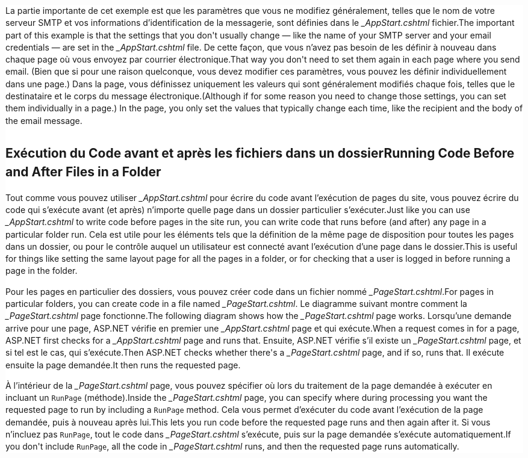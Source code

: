 <span data-ttu-id="6267f-170">La partie importante de cet exemple est que les paramètres que vous ne modifiez généralement, telles que le nom de votre serveur SMTP et vos informations d’identification de la messagerie, sont définies dans le  *\_AppStart.cshtml* fichier.</span><span class="sxs-lookup"><span data-stu-id="6267f-170">The important part of this example is that the settings that you don't usually change — like the name of your SMTP server and your email credentials — are set in the *\_AppStart.cshtml* file.</span></span> <span data-ttu-id="6267f-171">De cette façon, que vous n’avez pas besoin de les définir à nouveau dans chaque page où vous envoyez par courrier électronique.</span><span class="sxs-lookup"><span data-stu-id="6267f-171">That way you don't need to set them again in each page where you send email.</span></span> <span data-ttu-id="6267f-172">(Bien que si pour une raison quelconque, vous devez modifier ces paramètres, vous pouvez les définir individuellement dans une page.) Dans la page, vous définissez uniquement les valeurs qui sont généralement modifiés chaque fois, telles que le destinataire et le corps du message électronique.</span><span class="sxs-lookup"><span data-stu-id="6267f-172">(Although if for some reason you need to change those settings, you can set them individually in a page.) In the page, you only set the values that typically change each time, like the recipient and the body of the email message.</span></span>

<a id="Running_Code_Before_and_After"></a>
## <a name="running-code-before-and-after-files-in-a-folder"></a><span data-ttu-id="6267f-173">Exécution du Code avant et après les fichiers dans un dossier</span><span class="sxs-lookup"><span data-stu-id="6267f-173">Running Code Before and After Files in a Folder</span></span>

<span data-ttu-id="6267f-174">Tout comme vous pouvez utiliser  *\_AppStart.cshtml* pour écrire du code avant l’exécution de pages du site, vous pouvez écrire du code qui s’exécute avant (et après) n’importe quelle page dans un dossier particulier s’exécuter.</span><span class="sxs-lookup"><span data-stu-id="6267f-174">Just like you can use *\_AppStart.cshtml* to write code before pages in the site run, you can write code that runs before (and after) any page in a particular folder run.</span></span> <span data-ttu-id="6267f-175">Cela est utile pour les éléments tels que la définition de la même page de disposition pour toutes les pages dans un dossier, ou pour le contrôle auquel un utilisateur est connecté avant l’exécution d’une page dans le dossier.</span><span class="sxs-lookup"><span data-stu-id="6267f-175">This is useful for things like setting the same layout page for all the pages in a folder, or for checking that a user is logged in before running a page in the folder.</span></span>

<span data-ttu-id="6267f-176">Pour les pages en particulier des dossiers, vous pouvez créer code dans un fichier nommé  *\_PageStart.cshtml*.</span><span class="sxs-lookup"><span data-stu-id="6267f-176">For pages in particular folders, you can create code in a file named *\_PageStart.cshtml*.</span></span> <span data-ttu-id="6267f-177">Le diagramme suivant montre comment la  *\_PageStart.cshtml* page fonctionne.</span><span class="sxs-lookup"><span data-stu-id="6267f-177">The following diagram shows how the *\_PageStart.cshtml* page works.</span></span> <span data-ttu-id="6267f-178">Lorsqu’une demande arrive pour une page, ASP.NET vérifie en premier une  *\_AppStart.cshtml* page et qui exécute.</span><span class="sxs-lookup"><span data-stu-id="6267f-178">When a request comes in for a page, ASP.NET first checks for a *\_AppStart.cshtml* page and runs that.</span></span> <span data-ttu-id="6267f-179">Ensuite, ASP.NET vérifie s’il existe un  *\_PageStart.cshtml* page, et si tel est le cas, qui s’exécute.</span><span class="sxs-lookup"><span data-stu-id="6267f-179">Then ASP.NET checks whether there's a *\_PageStart.cshtml* page, and if so, runs that.</span></span> <span data-ttu-id="6267f-180">Il exécute ensuite la page demandée.</span><span class="sxs-lookup"><span data-stu-id="6267f-180">It then runs the requested page.</span></span>

<span data-ttu-id="6267f-181">À l’intérieur de la  *\_PageStart.cshtml* page, vous pouvez spécifier où lors du traitement de la page demandée à exécuter en incluant un `RunPage` (méthode).</span><span class="sxs-lookup"><span data-stu-id="6267f-181">Inside the *\_PageStart.cshtml* page, you can specify where during processing you want the requested page to run by including a `RunPage` method.</span></span> <span data-ttu-id="6267f-182">Cela vous permet d’exécuter du code avant l’exécution de la page demandée, puis à nouveau après lui.</span><span class="sxs-lookup"><span data-stu-id="6267f-182">This lets you run code before the requested page runs and then again after it.</span></span> <span data-ttu-id="6267f-183">Si vous n’incluez pas `RunPage`, tout le code dans  *\_PageStart.cshtml* s’exécute, puis sur la page demandée s’exécute automatiquement.</span><span class="sxs-lookup"><span data-stu-id="6267f-183">If you don't include `RunPage`, all the code in *\_PageStart.cshtml* runs, and then the requested page runs automatically.</span></span>
